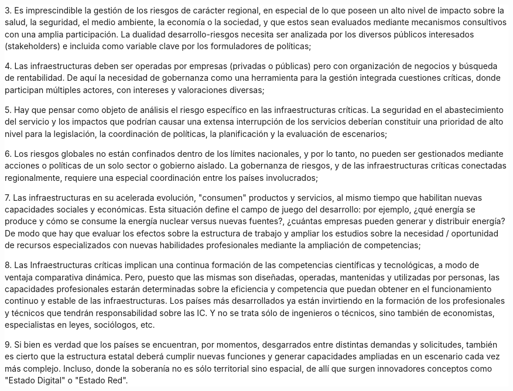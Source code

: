 3\. Es imprescindible la gestión de los riesgos de carácter regional, en
especial de lo que poseen un alto nivel de impacto sobre la salud, la
seguridad, el medio ambiente, la economía o la sociedad, y que estos
sean evaluados mediante mecanismos consultivos con una amplia
participación. La dualidad desarrollo-riesgos necesita ser analizada por
los diversos públicos interesados (stakeholders) e incluida como
variable clave por los formuladores de políticas;

4\. Las infraestructuras deben ser operadas por empresas (privadas o
públicas) pero con organización de negocios y búsqueda de rentabilidad.
De aquí la necesidad de gobernanza como una herramienta para la gestión
integrada cuestiones críticas, donde participan múltiples actores, con
intereses y valoraciones diversas;

5\. Hay que pensar como objeto de análisis el riesgo específico en las
infraestructuras críticas. La seguridad en el abastecimiento del
servicio y los impactos que podrían causar una extensa interrupción de
los servicios deberían constituir una prioridad de alto nivel para la
legislación, la coordinación de políticas, la planificación y la
evaluación de escenarios;

6\. Los riesgos globales no están confinados dentro de los límites
nacionales, y por lo tanto, no pueden ser gestionados mediante acciones
o políticas de un solo sector o gobierno aislado. La gobernanza de
riesgos, y de las infraestructuras críticas conectadas regionalmente,
requiere una especial coordinación entre los países involucrados;

7\. Las infraestructuras en su acelerada evolución, \"consumen\"
productos y servicios, al mismo tiempo que habilitan nuevas capacidades
sociales y económicas. Esta situación define el campo de juego del
desarrollo: por ejemplo, ¿qué energía se produce y cómo se consume la
energía nuclear versus nuevas fuentes?, ¿cuántas empresas pueden generar
y distribuir energía? De modo que hay que evaluar los efectos sobre la
estructura de trabajo y ampliar los estudios sobre la necesidad /
oportunidad de recursos especializados con nuevas habilidades
profesionales mediante la ampliación de competencias;

8\. Las Infraestructuras críticas implican una continua formación de las
competencias científicas y tecnológicas, a modo de ventaja comparativa
dinámica. Pero, puesto que las mismas son diseñadas, operadas,
mantenidas y utilizadas por personas, las capacidades profesionales
estarán determinadas sobre la eficiencia y competencia que puedan
obtener en el funcionamiento continuo y estable de las infraestructuras.
Los países más desarrollados ya están invirtiendo en la formación de los
profesionales y técnicos que tendrán responsabilidad sobre las IC. Y no
se trata sólo de ingenieros o técnicos, sino también de economistas,
especialistas en leyes, sociólogos, etc.

9\. Si bien es verdad que los países se encuentran, por momentos,
desgarrados entre distintas demandas y solicitudes, también es cierto
que la estructura estatal deberá cumplir nuevas funciones y generar
capacidades ampliadas en un escenario cada vez más complejo. Incluso,
donde la soberanía no es sólo territorial sino espacial, de allí que
surgen innovadores conceptos como "Estado Digital" o "Estado Red".
